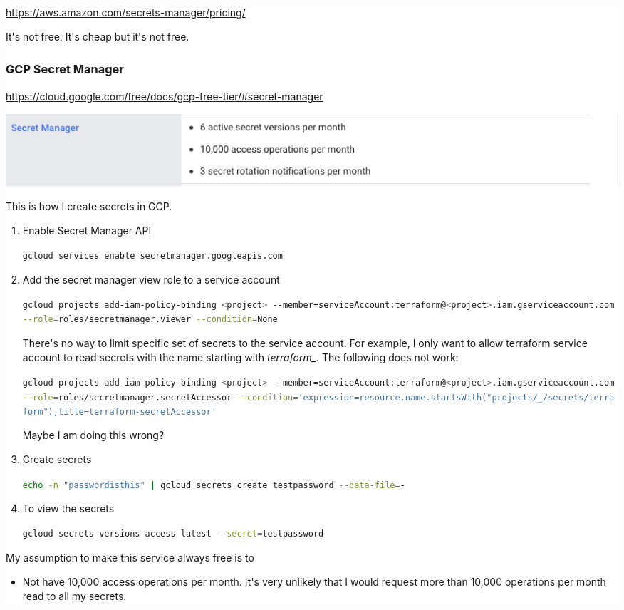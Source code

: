 https://aws.amazon.com/secrets-manager/pricing/

It's not free. It's cheap but it's not free.

### GCP Secret Manager

https://cloud.google.com/free/docs/gcp-free-tier/#secret-manager

![GCP Secret Manager Always Free](/images/posts/gcp_secretManager.png)

This is how I create secrets in GCP.

  1. Enable Secret Manager API

     ```bash
     gcloud services enable secretmanager.googleapis.com
     ```

  1. Add the secret manager view role to a service account

     ```bash
     gcloud projects add-iam-policy-binding <project> --member=serviceAccount:terraform@<project>.iam.gserviceaccount.com --role=roles/secretmanager.viewer --condition=None
     ```

     There's no way to limit specific set of secrets to the service account. For example, I only want to allow terraform service account to read secrets with the name starting with *terraform_*.
     The following does not work:

     ```bash
     gcloud projects add-iam-policy-binding <project> --member=serviceAccount:terraform@<project>.iam.gserviceaccount.com --role=roles/secretmanager.secretAccessor --condition='expression=resource.name.startsWith("projects/_/secrets/terraform"),title=terraform-secretAccessor'
     ```
     Maybe I am doing this wrong?

  1. Create secrets

     ```bash
     echo -n "passwordisthis" | gcloud secrets create testpassword --data-file=-
     ```

  1. To view the secrets

     ```bash
     gcloud secrets versions access latest --secret=testpassword
     ```

My assumption to make this service always free is to

* Not have 10,000 access operations per month. It's very unlikely that I would request more than 10,000 operations per month read to all my secrets.
